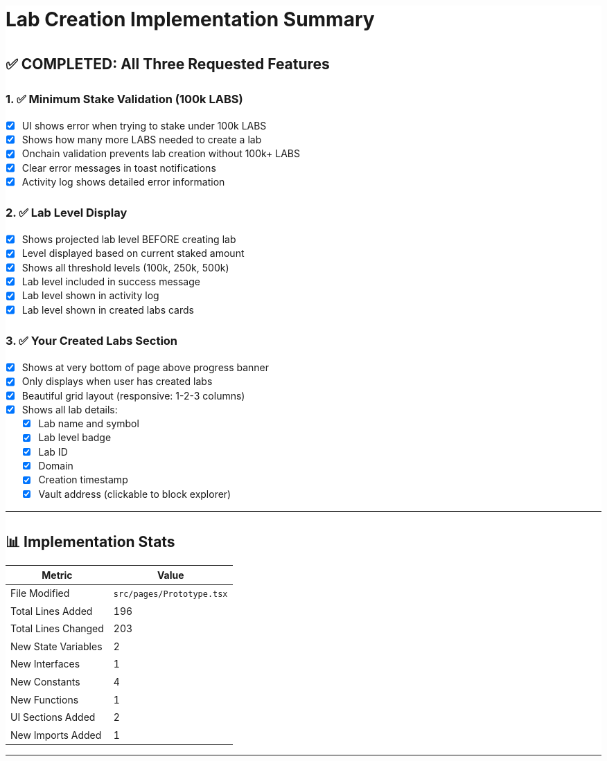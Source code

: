 # Lab Creation Implementation Summary

## ✅ COMPLETED: All Three Requested Features

### 1. ✅ Minimum Stake Validation (100k LABS)
- [x] UI shows error when trying to stake under 100k LABS
- [x] Shows how many more LABS needed to create a lab
- [x] Onchain validation prevents lab creation without 100k+ LABS
- [x] Clear error messages in toast notifications
- [x] Activity log shows detailed error information

### 2. ✅ Lab Level Display
- [x] Shows projected lab level BEFORE creating lab
- [x] Level displayed based on current staked amount
- [x] Shows all threshold levels (100k, 250k, 500k)
- [x] Lab level included in success message
- [x] Lab level shown in activity log
- [x] Lab level shown in created labs cards

### 3. ✅ Your Created Labs Section
- [x] Shows at very bottom of page above progress banner
- [x] Only displays when user has created labs
- [x] Beautiful grid layout (responsive: 1-2-3 columns)
- [x] Shows all lab details:
  - [x] Lab name and symbol
  - [x] Lab level badge
  - [x] Lab ID
  - [x] Domain
  - [x] Creation timestamp
  - [x] Vault address (clickable to block explorer)

---

## 📊 Implementation Stats

| Metric | Value |
|--------|-------|
| File Modified | `src/pages/Prototype.tsx` |
| Total Lines Added | 196 |
| Total Lines Changed | 203 |
| New State Variables | 2 |
| New Interfaces | 1 |
| New Constants | 4 |
| New Functions | 1 |
| UI Sections Added | 2 |
| New Imports Added | 1 |

---